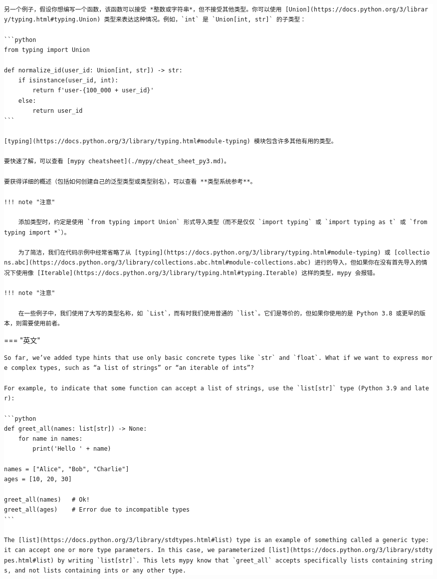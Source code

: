     另一个例子，假设你想编写一个函数，该函数可以接受 *整数或字符串*，但不接受其他类型。你可以使用 [Union](https://docs.python.org/3/library/typing.html#typing.Union) 类型来表达这种情况。例如，`int` 是 `Union[int, str]` 的子类型：
    
    ```python
    from typing import Union
    
    def normalize_id(user_id: Union[int, str]) -> str:
        if isinstance(user_id, int):
            return f'user-{100_000 + user_id}'
        else:
            return user_id
    ```
    
    [typing](https://docs.python.org/3/library/typing.html#module-typing) 模块包含许多其他有用的类型。
    
    要快速了解，可以查看 [mypy cheatsheet](./mypy/cheat_sheet_py3.md)。
    
    要获得详细的概述（包括如何创建自己的泛型类型或类型别名），可以查看 **类型系统参考**。
    
    !!! note "注意"
    
        添加类型时，约定是使用 `from typing import Union` 形式导入类型（而不是仅仅 `import typing` 或 `import typing as t` 或 `from typing import *`）。
        
        为了简洁，我们在代码示例中经常省略了从 [typing](https://docs.python.org/3/library/typing.html#module-typing) 或 [collections.abc](https://docs.python.org/3/library/collections.abc.html#module-collections.abc) 进行的导入，但如果你在没有首先导入的情况下使用像 [Iterable](https://docs.python.org/3/library/typing.html#typing.Iterable) 这样的类型，mypy 会报错。
    
    !!! note "注意"
        
        在一些例子中，我们使用了大写的类型名称，如 `List`，而有时我们使用普通的 `list`。它们是等价的，但如果你使用的是 Python 3.8 或更早的版本，则需要使用前者。

=== "英文"

    So far, we’ve added type hints that use only basic concrete types like `str` and `float`. What if we want to express more complex types, such as “a list of strings” or “an iterable of ints”?
    
    For example, to indicate that some function can accept a list of strings, use the `list[str]` type (Python 3.9 and later):
    
    ```python
    def greet_all(names: list[str]) -> None:
        for name in names:
            print('Hello ' + name)
    
    names = ["Alice", "Bob", "Charlie"]
    ages = [10, 20, 30]
    
    greet_all(names)   # Ok!
    greet_all(ages)    # Error due to incompatible types
    ```
    
    The [list](https://docs.python.org/3/library/stdtypes.html#list) type is an example of something called a generic type: it can accept one or more type parameters. In this case, we parameterized [list](https://docs.python.org/3/library/stdtypes.html#list) by writing `list[str]`. This lets mypy know that `greet_all` accepts specifically lists containing strings, and not lists containing ints or any other type.
    